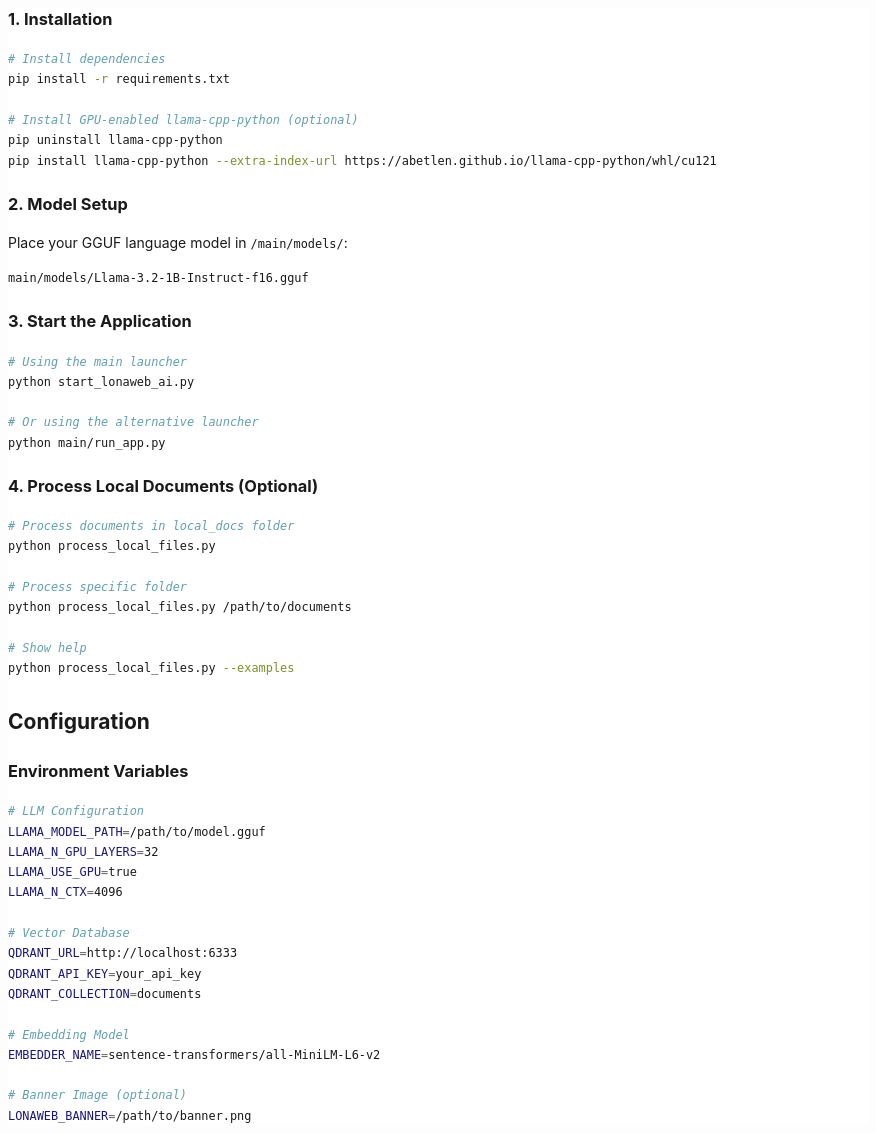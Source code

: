 ### 1. Installation

```bash
# Install dependencies
pip install -r requirements.txt

# Install GPU-enabled llama-cpp-python (optional)
pip uninstall llama-cpp-python
pip install llama-cpp-python --extra-index-url https://abetlen.github.io/llama-cpp-python/whl/cu121
```

### 2. Model Setup

Place your GGUF language model in `/main/models/`:
```
main/models/Llama-3.2-1B-Instruct-f16.gguf
```

### 3. Start the Application

```bash
# Using the main launcher
python start_lonaweb_ai.py

# Or using the alternative launcher
python main/run_app.py
```

### 4. Process Local Documents (Optional)

```bash
# Process documents in local_docs folder
python process_local_files.py

# Process specific folder
python process_local_files.py /path/to/documents

# Show help
python process_local_files.py --examples
```

## Configuration

### Environment Variables

```bash
# LLM Configuration
LLAMA_MODEL_PATH=/path/to/model.gguf
LLAMA_N_GPU_LAYERS=32
LLAMA_USE_GPU=true
LLAMA_N_CTX=4096

# Vector Database
QDRANT_URL=http://localhost:6333
QDRANT_API_KEY=your_api_key
QDRANT_COLLECTION=documents

# Embedding Model
EMBEDDER_NAME=sentence-transformers/all-MiniLM-L6-v2

# Banner Image (optional)
LONAWEB_BANNER=/path/to/banner.png
```
